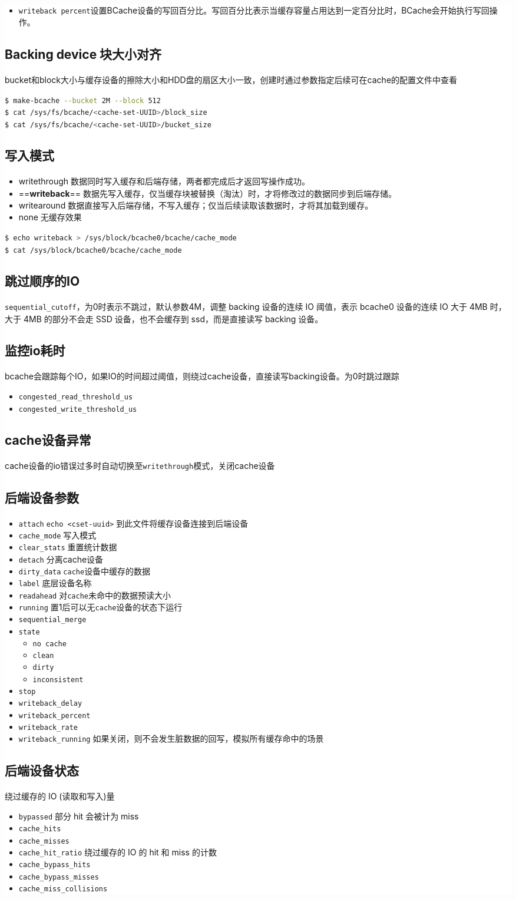 - `writeback percent`设置BCache设备的写回百分比。写回百分比表示当缓存容量占用达到一定百分比时，BCache会开始执行写回操作。
## Backing device 块大小对齐
bucket和block大小与缓存设备的擦除大小和HDD盘的扇区大小一致，创建时通过参数指定后续可在cache的配置文件中查看
```bash
$ make-bcache --bucket 2M --block 512
$ cat /sys/fs/bcache/<cache-set-UUID>/block_size
$ cat /sys/fs/bcache/<cache-set-UUID>/bucket_size
```
## 写入模式
- writethrough 数据同时写入缓存和后端存储，两者都完成后才返回写操作成功。
- ==**writeback**== 数据先写入缓存，仅当缓存块被替换（淘汰）时，才将修改过的数据同步到后端存储。 
- writearound 数据直接写入后端存储，不写入缓存；仅当后续读取该数据时，才将其加载到缓存。
- none 无缓存效果
```bash
$ echo writeback > /sys/block/bcache0/bcache/cache_mode
$ cat /sys/block/bcache0/bcache/cache_mode
```
## 跳过顺序的IO
`sequential_cutoff`，为0时表示不跳过，默认参数4M，调整 backing 设备的连续 IO 阈值，表示 bcache0 设备的连续 IO 大于 4MB 时，大于 4MB 的部分不会走 SSD 设备，也不会缓存到 ssd，而是直接读写 backing 设备。
## 监控io耗时
bcache会跟踪每个IO，如果IO的时间超过阈值，则绕过cache设备，直接读写backing设备。为0时跳过跟踪
- `congested_read_threshold_us`
- `congested_write_threshold_us`
## cache设备异常
cache设备的io错误过多时自动切换至`writethrough`模式，关闭cache设备
## 后端设备参数
- `attach` `echo <cset-uuid>` 到此文件将缓存设备连接到后端设备
- `cache_mode` 写入模式
- `clear_stats` 重置统计数据
- `detach` 分离cache设备
- `dirty_data` `cache`设备中缓存的数据
- `label` 底层设备名称
- `readahead` 对`cache`未命中的数据预读大小
- `running` 置1后可以无`cache`设备的状态下运行
- `sequential_merge`
- `state`
	- `no cache`
	- `clean`
	- `dirty`
	- `inconsistent`
- `stop`
- `writeback_delay`
- `writeback_percent`
- `writeback_rate`
- `writeback_running` 如果关闭，则不会发生脏数据的回写，模拟所有缓存命中的场景
## 后端设备状态
绕过缓存的 IO (读取和写入)量
- `bypassed`
部分 hit 会被计为 miss
- `cache_hits`
- `cache_misses`
- `cache_hit_ratio` 
绕过缓存的 IO 的 hit 和 miss 的计数
- `cache_bypass_hits`
- `cache_bypass_misses`
- `cache_miss_collisions`